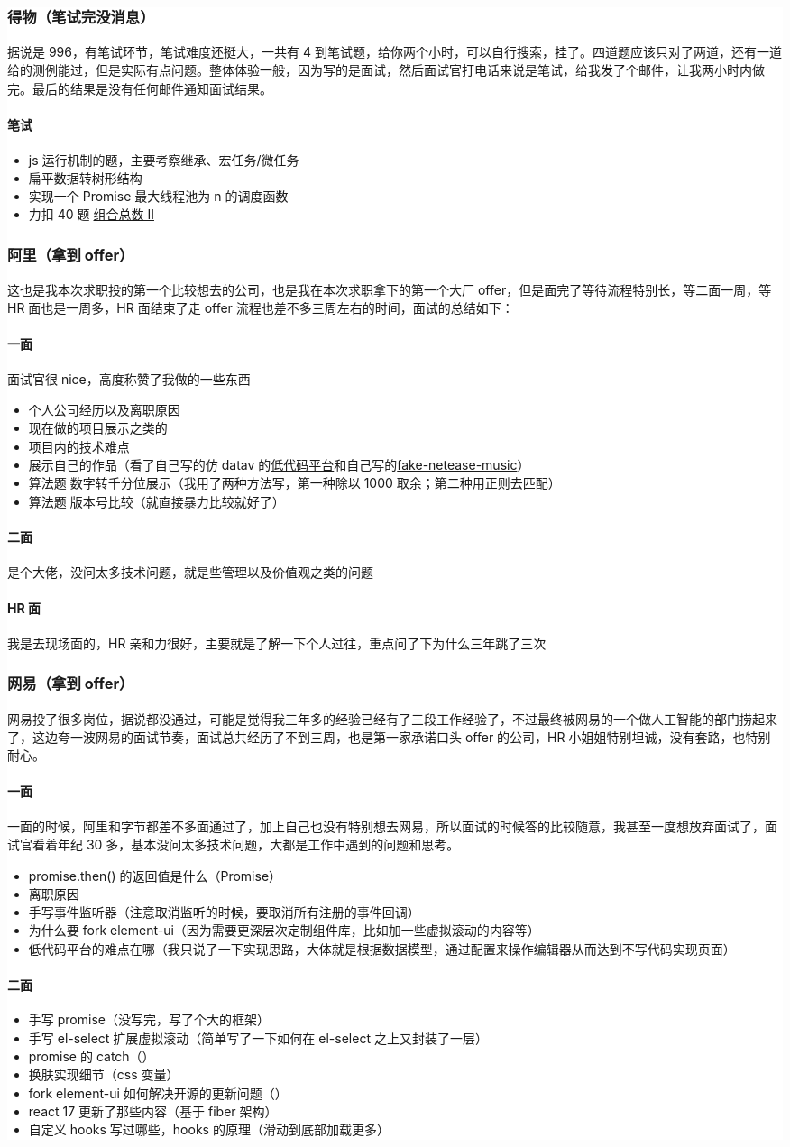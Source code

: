 ### 得物（笔试完没消息）

据说是 996，有笔试环节，笔试难度还挺大，一共有 4 到笔试题，给你两个小时，可以自行搜索，挂了。四道题应该只对了两道，还有一道给的测例能过，但是实际有点问题。整体体验一般，因为写的是面试，然后面试官打电话来说是笔试，给我发了个邮件，让我两小时内做完。最后的结果是没有任何邮件通知面试结果。

#### 笔试

- js 运行机制的题，主要考察继承、宏任务/微任务
- 扁平数据转树形结构
- 实现一个 Promise 最大线程池为 n 的调度函数
- 力扣 40 题 [组合总数 II](https://leetcode.cn/problems/combination-sum-ii/)

### 阿里（拿到 offer）

这也是我本次求职投的第一个比较想去的公司，也是我在本次求职拿下的第一个大厂 offer，但是面完了等待流程特别长，等二面一周，等 HR 面也是一周多，HR 面结束了走 offer 流程也差不多三周左右的时间，面试的总结如下：

#### 一面

面试官很 nice，高度称赞了我做的一些东西

- 个人公司经历以及离职原因
- 现在做的项目展示之类的
- 项目内的技术难点
- 展示自己的作品（看了自己写的仿 datav 的[低代码平台](https://github.com/cq360767996/view)和自己写的[fake-netease-music](https://github.com/cq360767996/fake-netease-music)）
- 算法题 数字转千分位展示（我用了两种方法写，第一种除以 1000 取余；第二种用正则去匹配）
- 算法题 版本号比较（就直接暴力比较就好了）

#### 二面

是个大佬，没问太多技术问题，就是些管理以及价值观之类的问题

#### HR 面

我是去现场面的，HR 亲和力很好，主要就是了解一下个人过往，重点问了下为什么三年跳了三次

### 网易（拿到 offer）

网易投了很多岗位，据说都没通过，可能是觉得我三年多的经验已经有了三段工作经验了，不过最终被网易的一个做人工智能的部门捞起来了，这边夸一波网易的面试节奏，面试总共经历了不到三周，也是第一家承诺口头 offer 的公司，HR 小姐姐特别坦诚，没有套路，也特别耐心。

#### 一面

一面的时候，阿里和字节都差不多面通过了，加上自己也没有特别想去网易，所以面试的时候答的比较随意，我甚至一度想放弃面试了，面试官看着年纪 30 多，基本没问太多技术问题，大都是工作中遇到的问题和思考。

- promise.then() 的返回值是什么（Promise）
- 离职原因
- 手写事件监听器（注意取消监听的时候，要取消所有注册的事件回调）
- 为什么要 fork element-ui（因为需要更深层次定制组件库，比如加一些虚拟滚动的内容等）
- 低代码平台的难点在哪（我只说了一下实现思路，大体就是根据数据模型，通过配置来操作编辑器从而达到不写代码实现页面）

#### 二面

- 手写 promise（没写完，写了个大的框架）
- 手写 el-select 扩展虚拟滚动（简单写了一下如何在 el-select 之上又封装了一层）
- promise 的 catch（）
- 换肤实现细节（css 变量）
- fork element-ui 如何解决开源的更新问题（）
- react 17 更新了那些内容（基于 fiber 架构）
- 自定义 hooks 写过哪些，hooks 的原理（滑动到底部加载更多）
